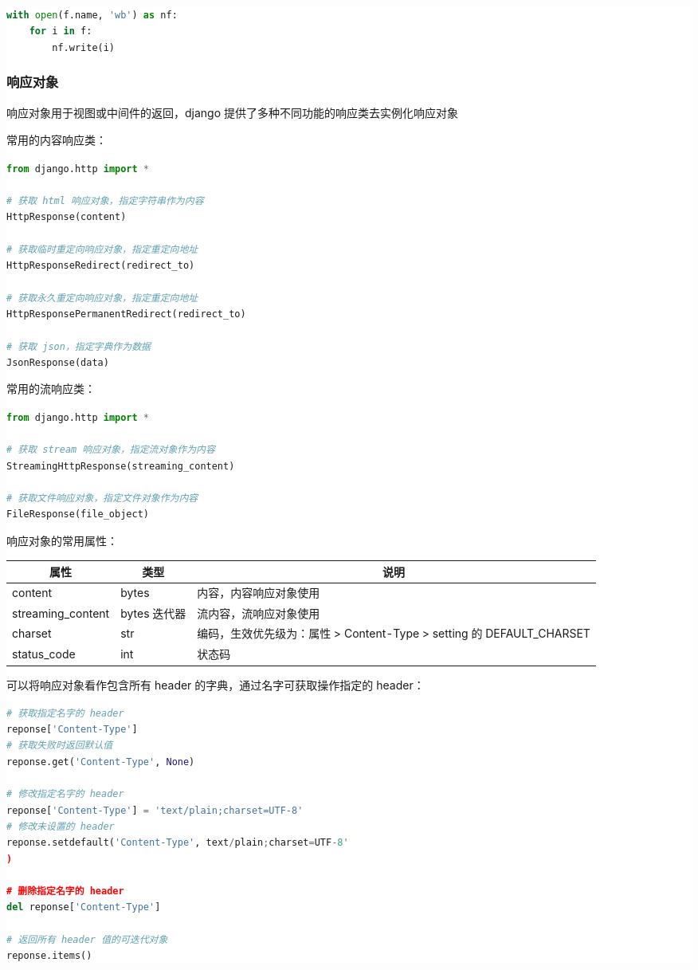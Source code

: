 ``` Python
with open(f.name, 'wb') as nf:
    for i in f:
        nf.write(i)
```

### 响应对象
响应对象用于视图或中间件的返回，django 提供了多种不同功能的响应类去实例化响应对象

常用的内容响应类：
``` Python
from django.http import *

# 获取 html 响应对象，指定字符串作为内容
HttpResponse(content)

# 获取临时重定向响应对象，指定重定向地址
HttpResponseRedirect(redirect_to)

# 获取永久重定向响应对象，指定重定向地址
HttpResponsePermanentRedirect(redirect_to)

# 获取 json，指定字典作为数据
JsonResponse(data)
```

常用的流响应类：
``` Python
from django.http import *

# 获取 stream 响应对象，指定流对象作为内容
StreamingHttpResponse(streaming_content)

# 获取文件响应对象，指定文件对象作为内容
FileResponse(file_object)
```

响应对象的常用属性：

| 属性 | 类型 | 说明 |
| --- | --- | --- |
| content | bytes | 内容，内容响应对象使用 |
| streaming_content | bytes 迭代器 | 流内容，流响应对象使用 |
| charset | str | 编码，生效优先级为：属性 > Content-Type > setting 的 DEFAULT_CHARSET |
| status_code | int | 状态码 |

可以将响应对象看作包含所有 header 的字典，通过名字可获取操作指定的 header：
``` Python
# 获取指定名字的 header
reponse['Content-Type']
# 获取失败时返回默认值
reponse.get('Content-Type', None)

# 修改指定名字的 header
reponse['Content-Type'] = 'text/plain;charset=UTF-8'
# 修改未设置的 header
reponse.setdefault('Content-Type', text/plain;charset=UTF-8'
)

# 删除指定名字的 header
del reponse['Content-Type']

# 返回所有 header 值的可迭代对象
reponse.items()
```